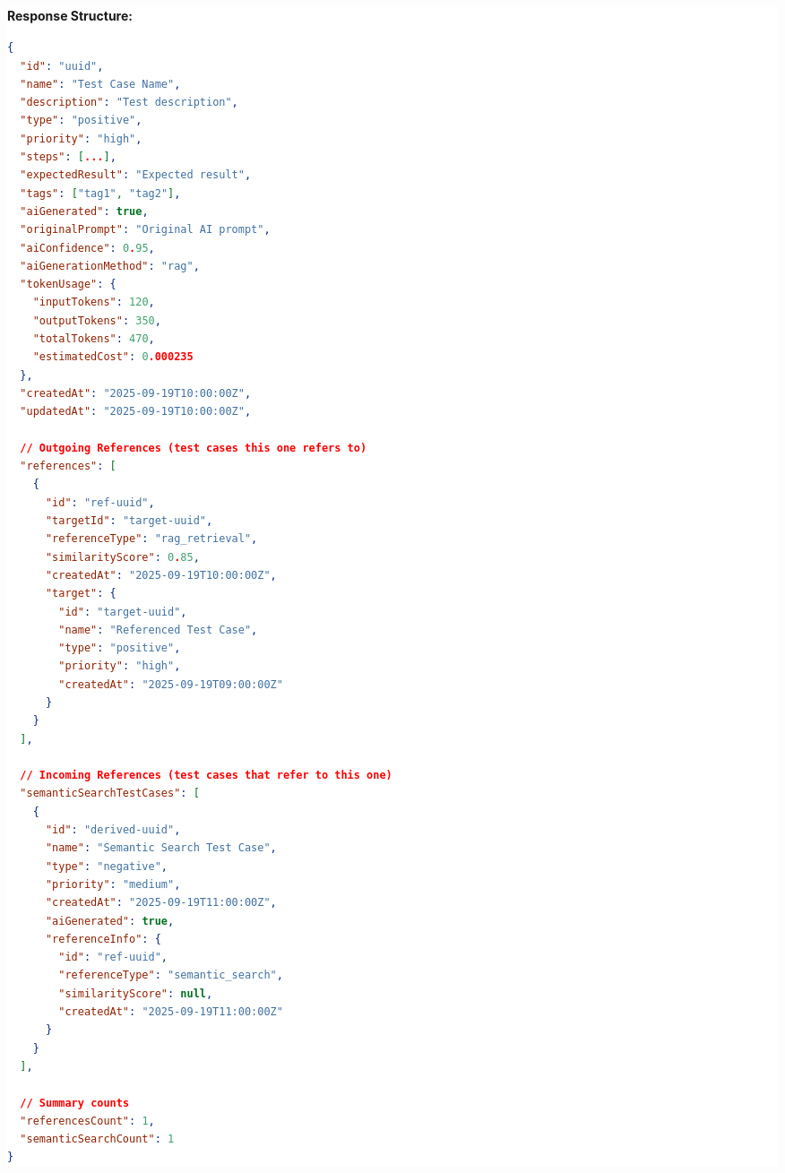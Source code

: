 **Response Structure:**
```json
{
  "id": "uuid",
  "name": "Test Case Name",
  "description": "Test description",
  "type": "positive",
  "priority": "high",
  "steps": [...],
  "expectedResult": "Expected result",
  "tags": ["tag1", "tag2"],
  "aiGenerated": true,
  "originalPrompt": "Original AI prompt",
  "aiConfidence": 0.95,
  "aiGenerationMethod": "rag",
  "tokenUsage": {
    "inputTokens": 120,
    "outputTokens": 350,
    "totalTokens": 470,
    "estimatedCost": 0.000235
  },
  "createdAt": "2025-09-19T10:00:00Z",
  "updatedAt": "2025-09-19T10:00:00Z",
  
  // Outgoing References (test cases this one refers to)
  "references": [
    {
      "id": "ref-uuid",
      "targetId": "target-uuid",
      "referenceType": "rag_retrieval",
      "similarityScore": 0.85,
      "createdAt": "2025-09-19T10:00:00Z",
      "target": {
        "id": "target-uuid",
        "name": "Referenced Test Case",
        "type": "positive",
        "priority": "high",
        "createdAt": "2025-09-19T09:00:00Z"
      }
    }
  ],
  
  // Incoming References (test cases that refer to this one)
  "semanticSearchTestCases": [
    {
      "id": "derived-uuid",
      "name": "Semantic Search Test Case",
      "type": "negative",
      "priority": "medium",
      "createdAt": "2025-09-19T11:00:00Z",
      "aiGenerated": true,
      "referenceInfo": {
        "id": "ref-uuid",
        "referenceType": "semantic_search",
        "similarityScore": null,
        "createdAt": "2025-09-19T11:00:00Z"
      }
    }
  ],
  
  // Summary counts
  "referencesCount": 1,
  "semanticSearchCount": 1
}
```